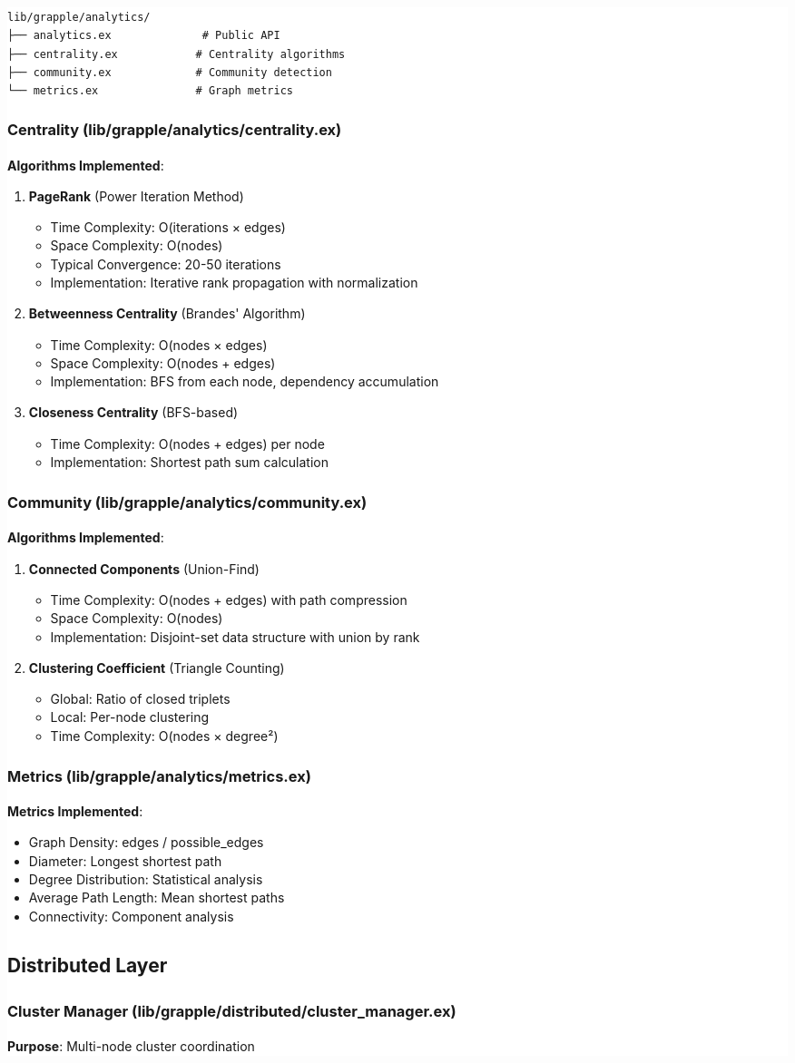 ```
lib/grapple/analytics/
├── analytics.ex              # Public API
├── centrality.ex            # Centrality algorithms
├── community.ex             # Community detection
└── metrics.ex               # Graph metrics
```

### Centrality (lib/grapple/analytics/centrality.ex)
**Algorithms Implemented**:

1. **PageRank** (Power Iteration Method)
   - Time Complexity: O(iterations × edges)
   - Space Complexity: O(nodes)
   - Typical Convergence: 20-50 iterations
   - Implementation: Iterative rank propagation with normalization

2. **Betweenness Centrality** (Brandes' Algorithm)
   - Time Complexity: O(nodes × edges)
   - Space Complexity: O(nodes + edges)
   - Implementation: BFS from each node, dependency accumulation

3. **Closeness Centrality** (BFS-based)
   - Time Complexity: O(nodes + edges) per node
   - Implementation: Shortest path sum calculation

### Community (lib/grapple/analytics/community.ex)
**Algorithms Implemented**:

1. **Connected Components** (Union-Find)
   - Time Complexity: O(nodes + edges) with path compression
   - Space Complexity: O(nodes)
   - Implementation: Disjoint-set data structure with union by rank

2. **Clustering Coefficient** (Triangle Counting)
   - Global: Ratio of closed triplets
   - Local: Per-node clustering
   - Time Complexity: O(nodes × degree²)

### Metrics (lib/grapple/analytics/metrics.ex)
**Metrics Implemented**:

- Graph Density: edges / possible_edges
- Diameter: Longest shortest path
- Degree Distribution: Statistical analysis
- Average Path Length: Mean shortest paths
- Connectivity: Component analysis

## Distributed Layer

### Cluster Manager (lib/grapple/distributed/cluster_manager.ex)
**Purpose**: Multi-node cluster coordination
